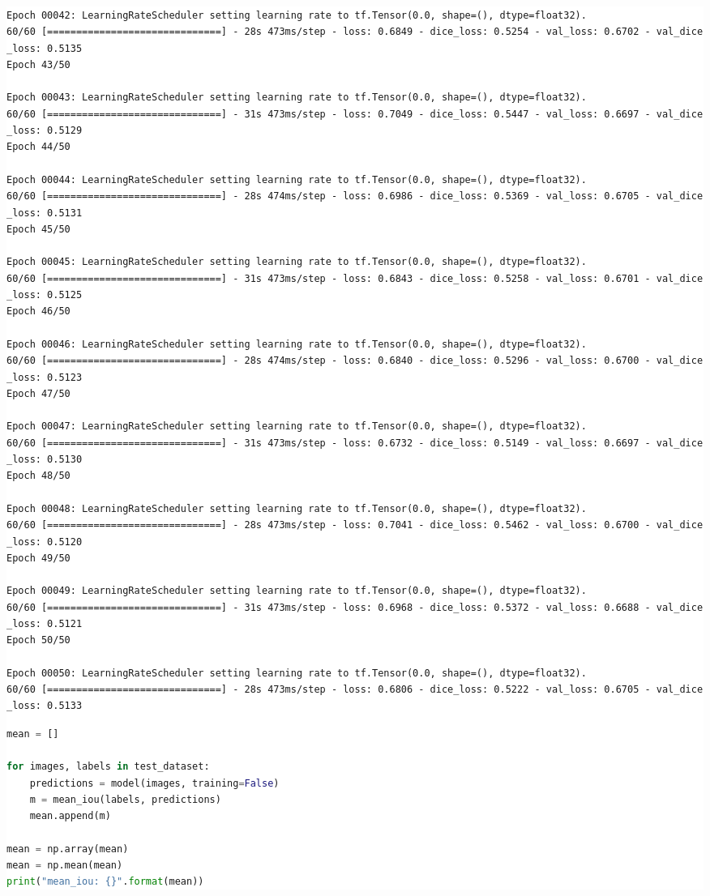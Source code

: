     Epoch 00042: LearningRateScheduler setting learning rate to tf.Tensor(0.0, shape=(), dtype=float32).
    60/60 [==============================] - 28s 473ms/step - loss: 0.6849 - dice_loss: 0.5254 - val_loss: 0.6702 - val_dice_loss: 0.5135
    Epoch 43/50
    
    Epoch 00043: LearningRateScheduler setting learning rate to tf.Tensor(0.0, shape=(), dtype=float32).
    60/60 [==============================] - 31s 473ms/step - loss: 0.7049 - dice_loss: 0.5447 - val_loss: 0.6697 - val_dice_loss: 0.5129
    Epoch 44/50
    
    Epoch 00044: LearningRateScheduler setting learning rate to tf.Tensor(0.0, shape=(), dtype=float32).
    60/60 [==============================] - 28s 474ms/step - loss: 0.6986 - dice_loss: 0.5369 - val_loss: 0.6705 - val_dice_loss: 0.5131
    Epoch 45/50
    
    Epoch 00045: LearningRateScheduler setting learning rate to tf.Tensor(0.0, shape=(), dtype=float32).
    60/60 [==============================] - 31s 473ms/step - loss: 0.6843 - dice_loss: 0.5258 - val_loss: 0.6701 - val_dice_loss: 0.5125
    Epoch 46/50
    
    Epoch 00046: LearningRateScheduler setting learning rate to tf.Tensor(0.0, shape=(), dtype=float32).
    60/60 [==============================] - 28s 474ms/step - loss: 0.6840 - dice_loss: 0.5296 - val_loss: 0.6700 - val_dice_loss: 0.5123
    Epoch 47/50
    
    Epoch 00047: LearningRateScheduler setting learning rate to tf.Tensor(0.0, shape=(), dtype=float32).
    60/60 [==============================] - 31s 473ms/step - loss: 0.6732 - dice_loss: 0.5149 - val_loss: 0.6697 - val_dice_loss: 0.5130
    Epoch 48/50
    
    Epoch 00048: LearningRateScheduler setting learning rate to tf.Tensor(0.0, shape=(), dtype=float32).
    60/60 [==============================] - 28s 473ms/step - loss: 0.7041 - dice_loss: 0.5462 - val_loss: 0.6700 - val_dice_loss: 0.5120
    Epoch 49/50
    
    Epoch 00049: LearningRateScheduler setting learning rate to tf.Tensor(0.0, shape=(), dtype=float32).
    60/60 [==============================] - 31s 473ms/step - loss: 0.6968 - dice_loss: 0.5372 - val_loss: 0.6688 - val_dice_loss: 0.5121
    Epoch 50/50
    
    Epoch 00050: LearningRateScheduler setting learning rate to tf.Tensor(0.0, shape=(), dtype=float32).
    60/60 [==============================] - 28s 473ms/step - loss: 0.6806 - dice_loss: 0.5222 - val_loss: 0.6705 - val_dice_loss: 0.5133
    


```python
mean = []

for images, labels in test_dataset:
    predictions = model(images, training=False)
    m = mean_iou(labels, predictions)
    mean.append(m)

mean = np.array(mean)
mean = np.mean(mean)
print("mean_iou: {}".format(mean))
```
